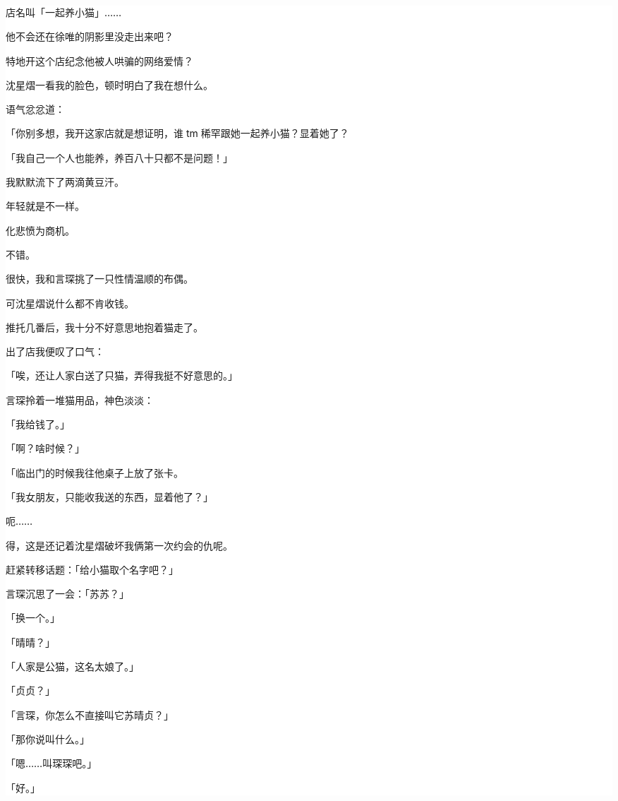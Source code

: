 店名叫「一起养小猫」……

他不会还在徐唯的阴影里没走出来吧？

特地开这个店纪念他被人哄骗的网络爱情？

沈星熠一看我的脸色，顿时明白了我在想什么。

语气忿忿道：

「你别多想，我开这家店就是想证明，谁 tm 稀罕跟她一起养小猫？显着她了？

「我自己一个人也能养，养百八十只都不是问题！」

我默默流下了两滴黄豆汗。

年轻就是不一样。

化悲愤为商机。

不错。

很快，我和言琛挑了一只性情温顺的布偶。

可沈星熠说什么都不肯收钱。

推托几番后，我十分不好意思地抱着猫走了。

出了店我便叹了口气：

「唉，还让人家白送了只猫，弄得我挺不好意思的。」

言琛拎着一堆猫用品，神色淡淡：

「我给钱了。」

「啊？啥时候？」

「临出门的时候我往他桌子上放了张卡。

「我女朋友，只能收我送的东西，显着他了？」

呃……

得，这是还记着沈星熠破坏我俩第一次约会的仇呢。

赶紧转移话题：「给小猫取个名字吧？」

言琛沉思了一会：「苏苏？」

「换一个。」

「晴晴？」

「人家是公猫，这名太娘了。」

「贞贞？」

「言琛，你怎么不直接叫它苏晴贞？」

「那你说叫什么。」

「嗯……叫琛琛吧。」

「好。」
